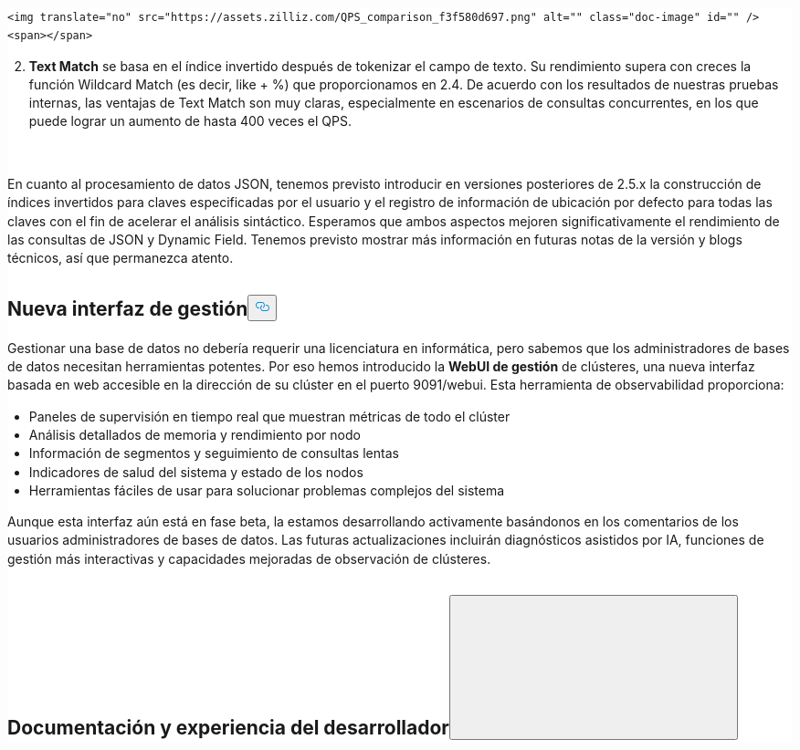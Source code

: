     <img translate="no" src="https://assets.zilliz.com/QPS_comparison_f3f580d697.png" alt="" class="doc-image" id="" />
    <span></span>
  </span>
</p>
<ol start="2">
<li><strong>Text Match</strong> se basa en el índice invertido después de tokenizar el campo de texto. Su rendimiento supera con creces la función Wildcard Match (es decir, like + %) que proporcionamos en 2.4. De acuerdo con los resultados de nuestras pruebas internas, las ventajas de Text Match son muy claras, especialmente en escenarios de consultas concurrentes, en los que puede lograr un aumento de hasta 400 veces el QPS.</li>
</ol>
<p>
  <span class="img-wrapper">
    <img translate="no" src="https://assets.zilliz.com/data_size_and_concurrency_e19dc44c59.png" alt="" class="doc-image" id="" />
    <span></span>
  </span>
</p>
<p>En cuanto al procesamiento de datos JSON, tenemos previsto introducir en versiones posteriores de 2.5.x la construcción de índices invertidos para claves especificadas por el usuario y el registro de información de ubicación por defecto para todas las claves con el fin de acelerar el análisis sintáctico. Esperamos que ambos aspectos mejoren significativamente el rendimiento de las consultas de JSON y Dynamic Field. Tenemos previsto mostrar más información en futuras notas de la versión y blogs técnicos, así que permanezca atento.</p>
<h2 id="New-Management-Interface" class="common-anchor-header">Nueva interfaz de gestión<button data-href="#New-Management-Interface" class="anchor-icon" translate="no">
      <svg translate="no"
        aria-hidden="true"
        focusable="false"
        height="20"
        version="1.1"
        viewBox="0 0 16 16"
        width="16"
      >
        <path
          fill="#0092E4"
          fill-rule="evenodd"
          d="M4 9h1v1H4c-1.5 0-3-1.69-3-3.5S2.55 3 4 3h4c1.45 0 3 1.69 3 3.5 0 1.41-.91 2.72-2 3.25V8.59c.58-.45 1-1.27 1-2.09C10 5.22 8.98 4 8 4H4c-.98 0-2 1.22-2 2.5S3 9 4 9zm9-3h-1v1h1c1 0 2 1.22 2 2.5S13.98 12 13 12H9c-.98 0-2-1.22-2-2.5 0-.83.42-1.64 1-2.09V6.25c-1.09.53-2 1.84-2 3.25C6 11.31 7.55 13 9 13h4c1.45 0 3-1.69 3-3.5S14.5 6 13 6z"
        ></path>
      </svg>
    </button></h2><p>Gestionar una base de datos no debería requerir una licenciatura en informática, pero sabemos que los administradores de bases de datos necesitan herramientas potentes. Por eso hemos introducido la <strong>WebUI de gestión</strong> de clústeres, una nueva interfaz basada en web accesible en la dirección de su clúster en el puerto 9091/webui. Esta herramienta de observabilidad proporciona:</p>
<ul>
<li>Paneles de supervisión en tiempo real que muestran métricas de todo el clúster</li>
<li>Análisis detallados de memoria y rendimiento por nodo</li>
<li>Información de segmentos y seguimiento de consultas lentas</li>
<li>Indicadores de salud del sistema y estado de los nodos</li>
<li>Herramientas fáciles de usar para solucionar problemas complejos del sistema</li>
</ul>
<p>Aunque esta interfaz aún está en fase beta, la estamos desarrollando activamente basándonos en los comentarios de los usuarios administradores de bases de datos. Las futuras actualizaciones incluirán diagnósticos asistidos por IA, funciones de gestión más interactivas y capacidades mejoradas de observación de clústeres.</p>
<h2 id="Documentation-and-Developer-Experience" class="common-anchor-header">Documentación y experiencia del desarrollador<button data-href="#Documentation-and-Developer-Experience" class="anchor-icon" translate="no">
      <svg translate="no"
